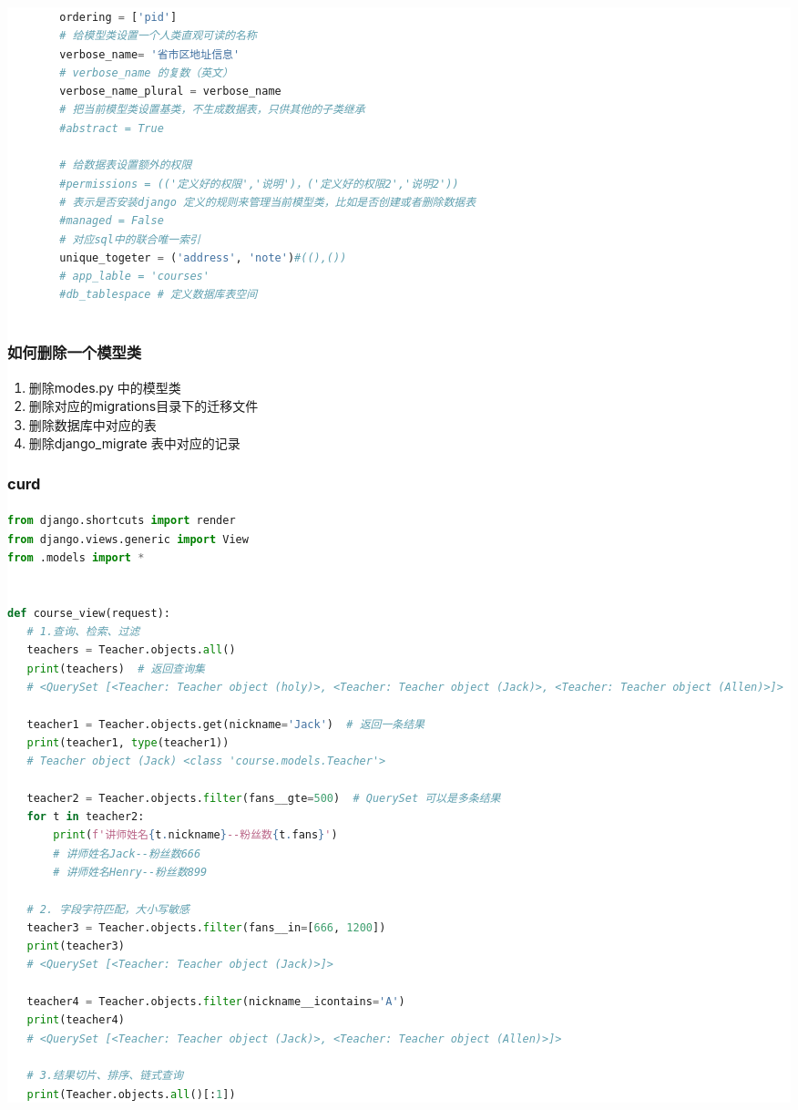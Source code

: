 ```python
    	ordering = ['pid']
    	# 给模型类设置一个人类直观可读的名称
    	verbose_name= '省市区地址信息'
    	# verbose_name 的复数（英文）
    	verbose_name_plural = verbose_name
    	# 把当前模型类设置基类，不生成数据表，只供其他的子类继承
    	#abstract = True
    	
    	# 给数据表设置额外的权限
    	#permissions = (('定义好的权限','说明')，('定义好的权限2','说明2'))
    	# 表示是否安装django 定义的规则来管理当前模型类，比如是否创建或者删除数据表
    	#managed = False
    	# 对应sql中的联合唯一索引
    	unique_togeter = ('address', 'note')#((),())
    	# app_lable = 'courses'
    	#db_tablespace # 定义数据库表空间
    	

```

### 如何删除一个模型类
1. 删除modes.py 中的模型类 
2. 删除对应的migrations目录下的迁移文件
3. 删除数据库中对应的表
4. 删除django_migrate 表中对应的记录



### curd
```python
from django.shortcuts import render
from django.views.generic import View
from .models import *


def course_view(request):
   # 1.查询、检索、过滤
   teachers = Teacher.objects.all()
   print(teachers)  # 返回查询集
   # <QuerySet [<Teacher: Teacher object (holy)>, <Teacher: Teacher object (Jack)>, <Teacher: Teacher object (Allen)>]>

   teacher1 = Teacher.objects.get(nickname='Jack')  # 返回一条结果
   print(teacher1, type(teacher1))
   # Teacher object (Jack) <class 'course.models.Teacher'>

   teacher2 = Teacher.objects.filter(fans__gte=500)  # QuerySet 可以是多条结果
   for t in teacher2:
       print(f'讲师姓名{t.nickname}--粉丝数{t.fans}')
       # 讲师姓名Jack--粉丝数666
       # 讲师姓名Henry--粉丝数899

   # 2. 字段字符匹配，大小写敏感
   teacher3 = Teacher.objects.filter(fans__in=[666, 1200])
   print(teacher3)
   # <QuerySet [<Teacher: Teacher object (Jack)>]>

   teacher4 = Teacher.objects.filter(nickname__icontains='A')
   print(teacher4)
   # <QuerySet [<Teacher: Teacher object (Jack)>, <Teacher: Teacher object (Allen)>]>

   # 3.结果切片、排序、链式查询
   print(Teacher.objects.all()[:1])

```
